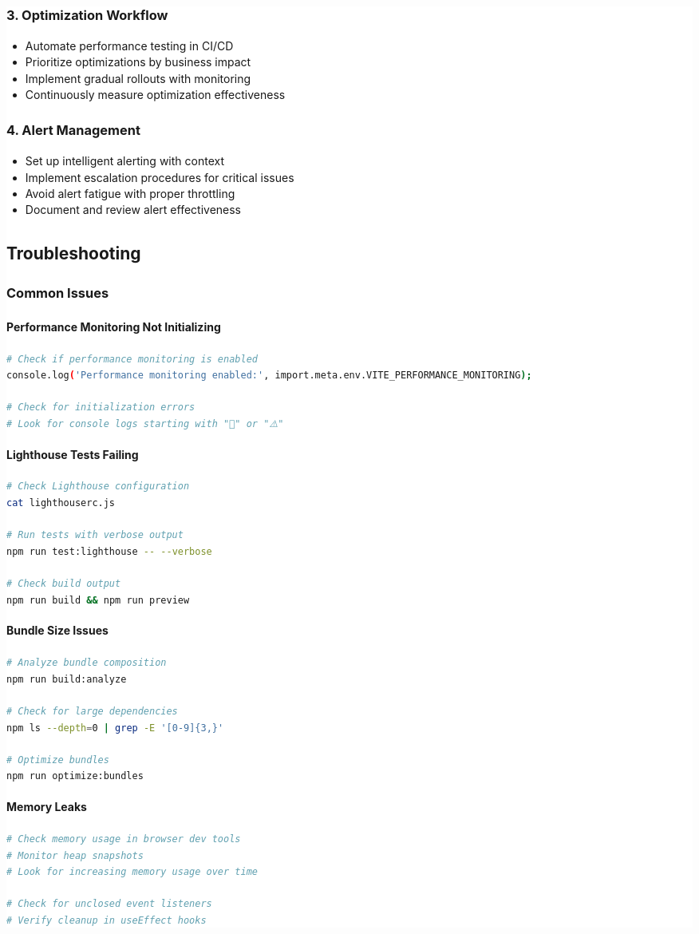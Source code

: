 ### 3. Optimization Workflow
- Automate performance testing in CI/CD
- Prioritize optimizations by business impact
- Implement gradual rollouts with monitoring
- Continuously measure optimization effectiveness

### 4. Alert Management
- Set up intelligent alerting with context
- Implement escalation procedures for critical issues
- Avoid alert fatigue with proper throttling
- Document and review alert effectiveness

## Troubleshooting

### Common Issues

#### Performance Monitoring Not Initializing
```bash
# Check if performance monitoring is enabled
console.log('Performance monitoring enabled:', import.meta.env.VITE_PERFORMANCE_MONITORING);

# Check for initialization errors
# Look for console logs starting with "🚀" or "⚠️"
```

#### Lighthouse Tests Failing
```bash
# Check Lighthouse configuration
cat lighthouserc.js

# Run tests with verbose output
npm run test:lighthouse -- --verbose

# Check build output
npm run build && npm run preview
```

#### Bundle Size Issues
```bash
# Analyze bundle composition
npm run build:analyze

# Check for large dependencies
npm ls --depth=0 | grep -E '[0-9]{3,}'

# Optimize bundles
npm run optimize:bundles
```

#### Memory Leaks
```bash
# Check memory usage in browser dev tools
# Monitor heap snapshots
# Look for increasing memory usage over time

# Check for unclosed event listeners
# Verify cleanup in useEffect hooks
```
